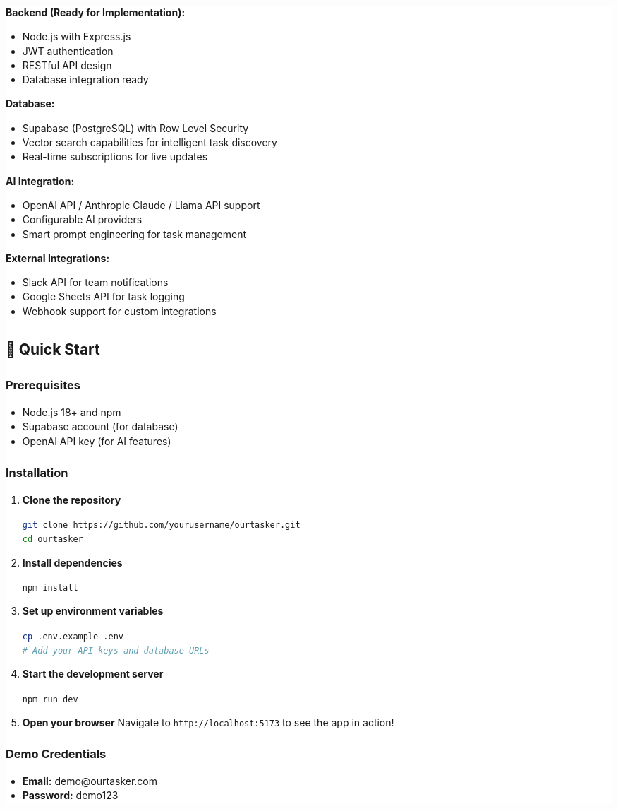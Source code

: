 **Backend (Ready for Implementation):**
- Node.js with Express.js
- JWT authentication
- RESTful API design
- Database integration ready

**Database:**
- Supabase (PostgreSQL) with Row Level Security
- Vector search capabilities for intelligent task discovery
- Real-time subscriptions for live updates

**AI Integration:**
- OpenAI API / Anthropic Claude / Llama API support
- Configurable AI providers
- Smart prompt engineering for task management

**External Integrations:**
- Slack API for team notifications
- Google Sheets API for task logging
- Webhook support for custom integrations

## 🚀 Quick Start

### Prerequisites
- Node.js 18+ and npm
- Supabase account (for database)
- OpenAI API key (for AI features)

### Installation

1. **Clone the repository**
   ```bash
   git clone https://github.com/yourusername/ourtasker.git
   cd ourtasker
   ```

2. **Install dependencies**
   ```bash
   npm install
   ```

3. **Set up environment variables**
   ```bash
   cp .env.example .env
   # Add your API keys and database URLs
   ```

4. **Start the development server**
   ```bash
   npm run dev
   ```

5. **Open your browser**
   Navigate to `http://localhost:5173` to see the app in action!

### Demo Credentials
- **Email:** demo@ourtasker.com
- **Password:** demo123
